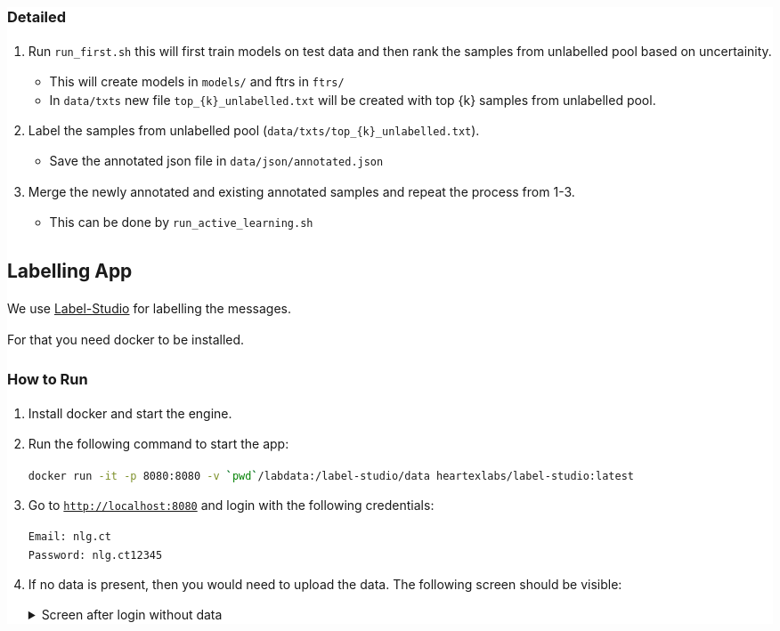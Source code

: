 ### Detailed

1. Run `run_first.sh` this will first train models on test data and then rank the samples from unlabelled pool based on uncertainity.
    * This will create models in `models/` and ftrs in `ftrs/`
    * In `data/txts` new file `top_{k}_unlabelled.txt` will be created with top {k} samples from unlabelled pool.

2. Label the samples from unlabelled pool (`data/txts/top_{k}_unlabelled.txt`).
    * Save the annotated json file in `data/json/annotated.json`

3. Merge the newly annotated and existing annotated samples and repeat the process from 1-3.
    * This can be done by `run_active_learning.sh`

## Labelling App

We use [Label-Studio](https://labelstud.io) for labelling the messages.

For that you need docker to be installed.

### How to Run

1. Install docker and start the engine.

2. Run the following command to start the app:

    ```bash
    docker run -it -p 8080:8080 -v `pwd`/labdata:/label-studio/data heartexlabs/label-studio:latest
    ```

3. Go to [`http://localhost:8080`](http://localhost:8080) and login with the following credentials:

    ```bash
    Email: nlg.ct
    Password: nlg.ct12345
    ```

4. If no data is present, then you would need to upload the data. The following screen should be visible:

    <details><summary>Screen after login without data</summary>
